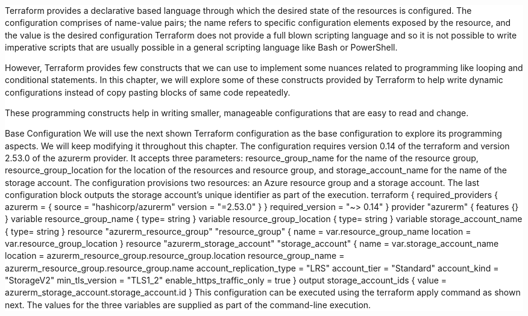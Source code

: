  Terraform provides a declarative based language through which the desired state of the resources is configured. The configuration comprises of name-value pairs; the name refers to specific configuration elements exposed by the resource, and the value is the desired configuration Terraform does not provide a full blown scripting language and so it is not possible to write imperative scripts that are usually possible in a general scripting language like Bash or PowerShell.

However, Terraform provides few constructs that we can use to implement some nuances related to programming like looping and conditional statements. In this chapter, we will explore some of these constructs provided by Terraform to help write dynamic configurations instead of copy pasting blocks of same code repeatedly.

These programming constructs help in writing smaller, manageable configurations that are easy to read and change.

Base Configuration
We will use the next shown Terraform configuration as the base configuration to explore its programming aspects. We will keep modifying it throughout this chapter. The configuration requires version 0.14 of the terraform and version 2.53.0 of the azurerm provider. It accepts three parameters: resource_group_name for the name of the resource group, resource_group_location for the location of the resources and resource group, and storage_account_name for the name of the storage account. The configuration provisions two resources: an Azure resource group and a storage account. The last configuration block outputs the storage account’s unique identifier as part of the execution.
terraform {
  required_providers {
    azurerm = {
      source  = "hashicorp/azurerm"
      version = "=2.53.0"
    }
  }
  required_version = "~> 0.14"
}
provider "azurerm" {
  features {}
}
variable resource_group_name { type= string }
variable resource_group_location { type= string }
variable storage_account_name { type= string }
resource "azurerm_resource_group" "resource_group" {
  name     = var.resource_group_name
  location = var.resource_group_location
}
resource "azurerm_storage_account" "storage_account" {
  name = var.storage_account_name
  location            = azurerm_resource_group.resource_group.location
  resource_group_name = azurerm_resource_group.resource_group.name
  account_replication_type = "LRS"
  account_tier             = "Standard"
  account_kind             = "StorageV2"
  min_tls_version          = "TLS1_2"
  enable_https_traffic_only = true
}
output storage_account_ids {
    value = azurerm_storage_account.storage_account.id
}
This configuration can be executed using the terraform apply command as shown next. The values for the three variables are supplied as part of the command-line execution.
